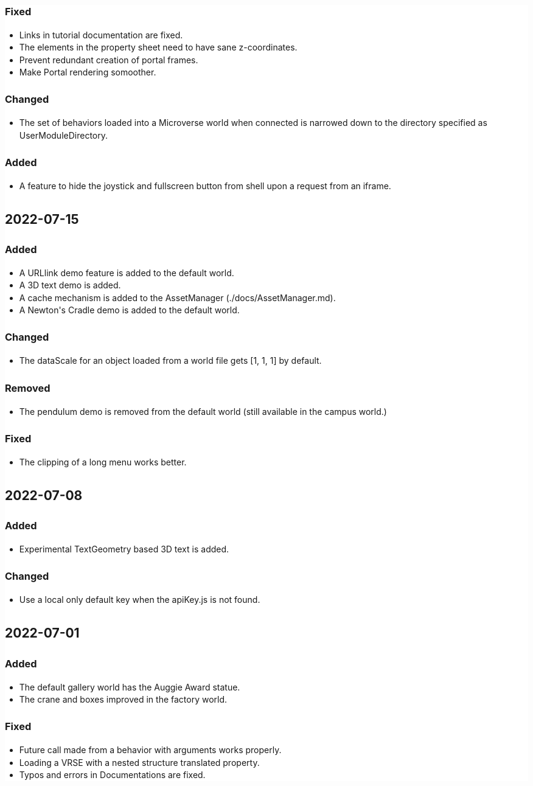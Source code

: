 ### Fixed
- Links in tutorial documentation are fixed.
- The elements in the property sheet need to have sane z-coordinates.
- Prevent redundant creation of portal frames.
- Make Portal rendering somoother.

### Changed
- The set of behaviors loaded into a Microverse world when connected is narrowed down to the directory specified as UserModuleDirectory.

### Added
- A feature to hide the joystick and fullscreen button from shell upon a request from an iframe.


## 2022-07-15

### Added
- A URLlink demo feature is added to the default world.
- A 3D text demo is added.
- A cache mechanism is added to the AssetManager (./docs/AssetManager.md).
- A Newton's Cradle demo is added to the default world.

### Changed
- The dataScale for an object loaded from a world file gets [1, 1, 1] by default.

### Removed
- The pendulum demo is removed from the default world (still available in the campus world.)

### Fixed
- The clipping of a long menu works better.

## 2022-07-08

### Added
- Experimental TextGeometry based 3D text is added.

### Changed
- Use a local only default key when the apiKey.js is not found.

## 2022-07-01

### Added
- The default gallery world has the Auggie Award statue.
- The crane and boxes improved in the factory world.

### Fixed
- Future call made from a behavior with arguments works properly.
- Loading a VRSE with a nested structure translated property.
- Typos and errors in Documentations are fixed.
